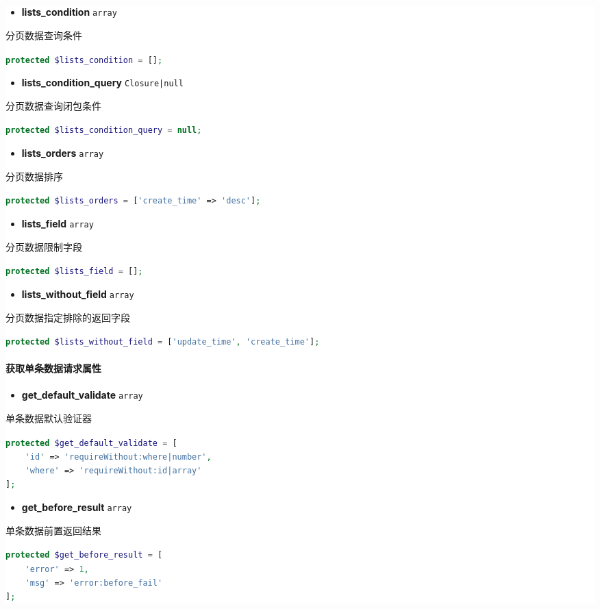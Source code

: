 - **lists_condition** `array`

分页数据查询条件

```php
protected $lists_condition = [];
```

- **lists_condition_query** `Closure|null`

分页数据查询闭包条件

```php
protected $lists_condition_query = null;
```

- **lists_orders** `array`

分页数据排序

```php
protected $lists_orders = ['create_time' => 'desc'];
```

- **lists_field** `array`

分页数据限制字段

```php
protected $lists_field = [];
```

- **lists_without_field** `array`

分页数据指定排除的返回字段

```php
protected $lists_without_field = ['update_time', 'create_time'];
```

#### 获取单条数据请求属性

- **get_default_validate** `array`

单条数据默认验证器

```php
protected $get_default_validate = [
    'id' => 'requireWithout:where|number',
    'where' => 'requireWithout:id|array'
];
```

- **get_before_result** `array`

单条数据前置返回结果

```php
protected $get_before_result = [
    'error' => 1,
    'msg' => 'error:before_fail'
];
```
